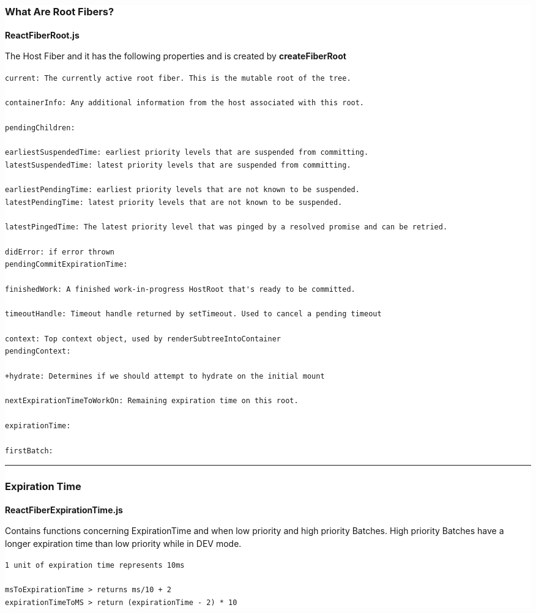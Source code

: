 ### What Are Root Fibers?

**ReactFiberRoot.js**

The Host Fiber and it has the following properties and is created by **createFiberRoot**

```
current: The currently active root fiber. This is the mutable root of the tree.

containerInfo: Any additional information from the host associated with this root.

pendingChildren:

earliestSuspendedTime: earliest priority levels that are suspended from committing.
latestSuspendedTime: latest priority levels that are suspended from committing.

earliestPendingTime: earliest priority levels that are not known to be suspended.
latestPendingTime: latest priority levels that are not known to be suspended.

latestPingedTime: The latest priority level that was pinged by a resolved promise and can be retried.

didError: if error thrown
pendingCommitExpirationTime:

finishedWork: A finished work-in-progress HostRoot that's ready to be committed.

timeoutHandle: Timeout handle returned by setTimeout. Used to cancel a pending timeout

context: Top context object, used by renderSubtreeIntoContainer
pendingContext:

+hydrate: Determines if we should attempt to hydrate on the initial mount

nextExpirationTimeToWorkOn: Remaining expiration time on this root.

expirationTime:

firstBatch:
```

----------------

### Expiration Time

**ReactFiberExpirationTime.js**

Contains functions concerning  ExpirationTime and when low priority and high priority Batches. High priority Batches have a longer expiration time than low priority while in DEV mode.

```
1 unit of expiration time represents 10ms

msToExpirationTime > returns ms/10 + 2
expirationTimeToMS > return (expirationTime - 2) * 10

```
